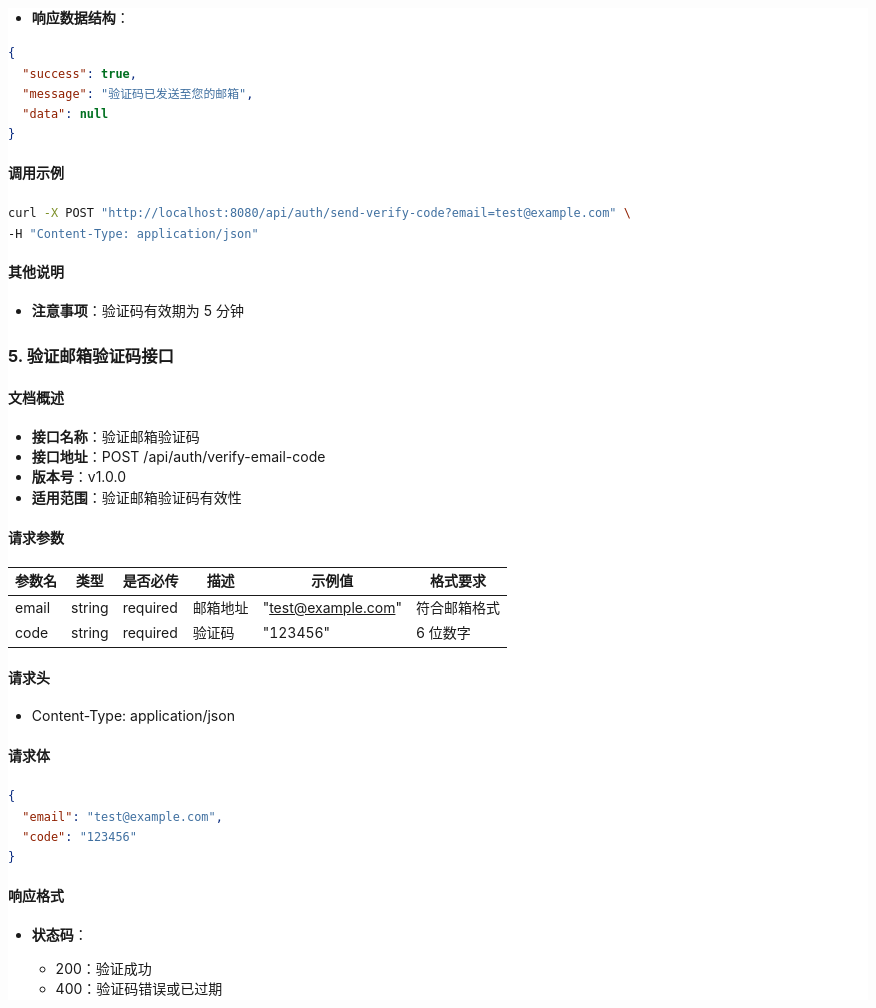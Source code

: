 - **响应数据结构**：

```json
{
  "success": true,
  "message": "验证码已发送至您的邮箱",
  "data": null
}
```

#### 调用示例

```bash
curl -X POST "http://localhost:8080/api/auth/send-verify-code?email=test@example.com" \
-H "Content-Type: application/json"
```

#### 其他说明

- **注意事项**：验证码有效期为 5 分钟

### 5. 验证邮箱验证码接口

#### 文档概述

- **接口名称**：验证邮箱验证码
- **接口地址**：POST /api/auth/verify-email-code
- **版本号**：v1.0.0
- **适用范围**：验证邮箱验证码有效性

#### 请求参数

| 参数名 | 类型   | 是否必传 | 描述     | 示例值             | 格式要求     |
| ------ | ------ | -------- | -------- | ------------------ | ------------ |
| email  | string | required | 邮箱地址 | "test@example.com" | 符合邮箱格式 |
| code   | string | required | 验证码   | "123456"           | 6 位数字     |

#### 请求头

- Content-Type: application/json

#### 请求体

```json
{
  "email": "test@example.com",
  "code": "123456"
}
```

#### 响应格式

- **状态码**：

  - 200：验证成功
  - 400：验证码错误或已过期
